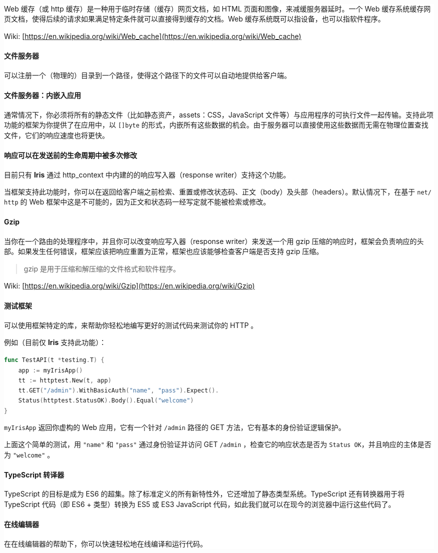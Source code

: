 Web 缓存（或 http 缓存）是一种用于临时存储（缓存）网页文档，如 HTML 页面和图像，来减缓服务器延时。一个 Web 缓存系统缓存网页文档，使得后续的请求如果满足特定条件就可以直接得到缓存的文档。Web 缓存系统既可以指设备，也可以指软件程序。

Wiki: [https://en.wikipedia.org/wiki/Web_cache](https://en.wikipedia.org/wiki/Web_cache)

#### 文件服务器

可以注册一个（物理的）目录到一个路径，使得这个路径下的文件可以自动地提供给客户端。

#### 文件服务器：内嵌入应用

通常情况下，你必须将所有的静态文件（比如静态资产，assets：CSS，JavaScript 文件等）与应用程序的可执行文件一起传输。支持此项功能的框架为你提供了在应用中，以 `[]byte` 的形式，内嵌所有这些数据的机会。由于服务器可以直接使用这些数据而无需在物理位置查找文件，它们的响应速度也将更快。

#### 响应可以在发送前的生命周期中被多次修改

目前只有 **Iris** 通过 http_context 中内建的的响应写入器（response writer）支持这个功能。

当框架支持此功能时，你可以在返回给客户端之前检索、重置或修改状态码、正文（body）及头部（headers）。默认情况下，在基于 `net/http` 的 Web 框架中这是不可能的，因为正文和状态码一经写定就不能被检索或修改。

#### Gzip

当你在一个路由的处理程序中，并且你可以改变响应写入器（response writer）来发送一个用 gzip 压缩的响应时，框架会负责响应的头部。如果发生任何错误，框架应该把响应重置为正常，框架也应该能够检查客户端是否支持 gzip 压缩。

> gzip 是用于压缩和解压缩的文件格式和软件程序。

Wiki: [https://en.wikipedia.org/wiki/Gzip](https://en.wikipedia.org/wiki/Gzip)

#### 测试框架

可以使用框架特定的库，来帮助你轻松地编写更好的测试代码来测试你的 HTTP 。

例如（目前仅 **Iris** 支持此功能）：

```go
func TestAPI(t *testing.T) {
    app := myIrisApp() 
    tt := httptest.New(t, app)
    tt.GET("/admin").WithBasicAuth("name", "pass").Expect().
    Status(httptest.StatusOK).Body().Equal("welcome")
}
```

`myIrisApp` 返回你虚构的 Web 应用，它有一个针对 `/admin` 路径的 GET 方法，它有基本的身份验证逻辑保护。

上面这个简单的测试，用 `"name"` 和 `"pass"` 通过身份验证并访问 GET `/admin` ，检查它的响应状态是否为 `Status OK`，并且响应的主体是否为 `"welcome"` 。 

#### TypeScript 转译器

TypeScript 的目标是成为 ES6 的超集。除了标准定义的所有新特性外，它还增加了静态类型系统。TypeScript 还有转换器用于将 TypeScript 代码（即 ES6 + 类型）转换为 ES5 或 ES3 JavaScript 代码，如此我们就可以在现今的浏览器中运行这些代码了。

#### 在线编辑器

在在线编辑器的帮助下，你可以快速轻松地在线编译和运行代码。
